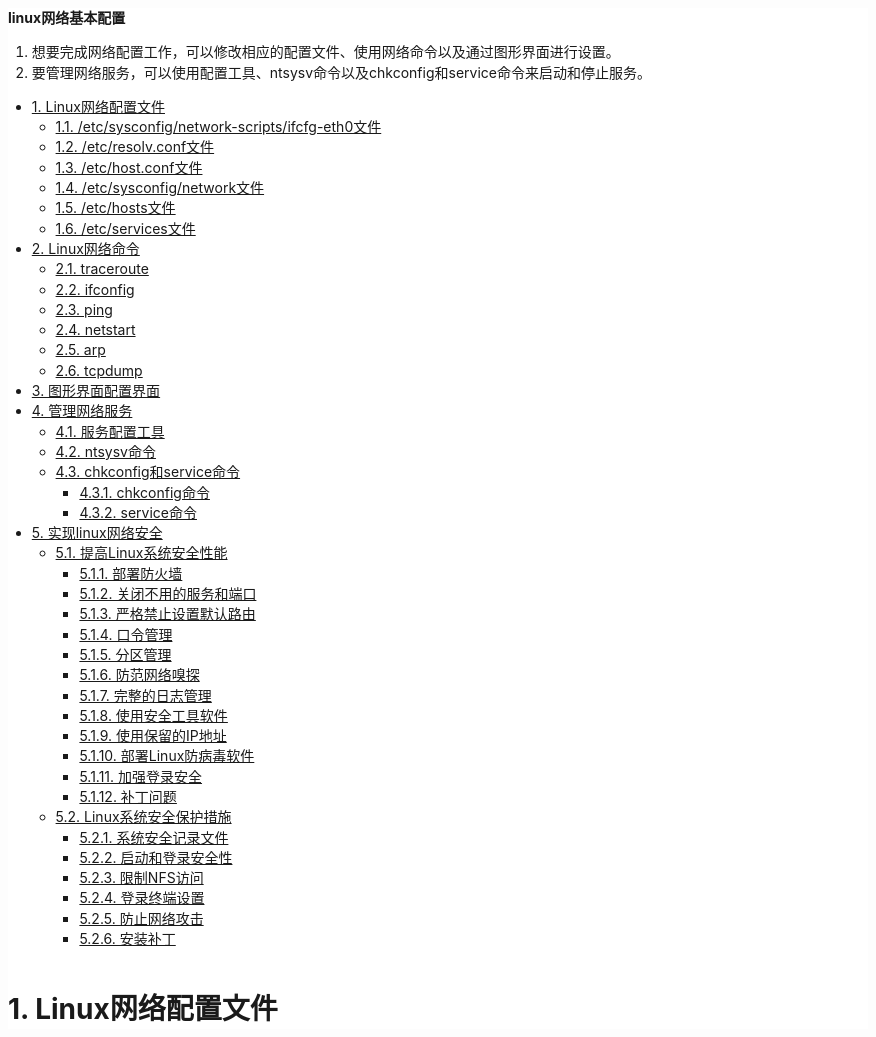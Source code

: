 **linux网络基本配置**
1. 想要完成网络配置工作，可以修改相应的配置文件、使用网络命令以及通过图形界面进行设置。
2. 要管理网络服务，可以使用配置工具、ntsysv命令以及chkconfig和service命令来启动和停止服务。



- [1. Linux网络配置文件](#1-linux网络配置文件)
  - [1.1. /etc/sysconfig/network-scripts/ifcfg-eth0文件](#11-etcsysconfignetwork-scriptsifcfg-eth0文件)
  - [1.2. /etc/resolv.conf文件](#12-etcresolvconf文件)
  - [1.3. /etc/host.conf文件](#13-etchostconf文件)
  - [1.4. /etc/sysconfig/network文件](#14-etcsysconfignetwork文件)
  - [1.5. /etc/hosts文件](#15-etchosts文件)
  - [1.6. /etc/services文件](#16-etcservices文件)
- [2. Linux网络命令](#2-linux网络命令)
  - [2.1. traceroute](#21-traceroute)
  - [2.2. ifconfig](#22-ifconfig)
  - [2.3. ping](#23-ping)
  - [2.4. netstart](#24-netstart)
  - [2.5. arp](#25-arp)
  - [2.6. tcpdump](#26-tcpdump)
- [3. 图形界面配置界面](#3-图形界面配置界面)
- [4. 管理网络服务](#4-管理网络服务)
  - [4.1. 服务配置工具](#41-服务配置工具)
  - [4.2. ntsysv命令](#42-ntsysv命令)
  - [4.3. chkconfig和service命令](#43-chkconfig和service命令)
    - [4.3.1. chkconfig命令](#431-chkconfig命令)
    - [4.3.2. service命令](#432-service命令)
- [5. 实现linux网络安全](#5-实现linux网络安全)
  - [5.1. 提高Linux系统安全性能](#51-提高linux系统安全性能)
    - [5.1.1. 部署防火墙](#511-部署防火墙)
    - [5.1.2. 关闭不用的服务和端口](#512-关闭不用的服务和端口)
    - [5.1.3. 严格禁止设置默认路由](#513-严格禁止设置默认路由)
    - [5.1.4. 口令管理](#514-口令管理)
    - [5.1.5. 分区管理](#515-分区管理)
    - [5.1.6. 防范网络嗅探](#516-防范网络嗅探)
    - [5.1.7. 完整的日志管理](#517-完整的日志管理)
    - [5.1.8. 使用安全工具软件](#518-使用安全工具软件)
    - [5.1.9. 使用保留的IP地址](#519-使用保留的ip地址)
    - [5.1.10. 部署Linux防病毒软件](#5110-部署linux防病毒软件)
    - [5.1.11. 加强登录安全](#5111-加强登录安全)
    - [5.1.12. 补丁问题](#5112-补丁问题)
  - [5.2. Linux系统安全保护措施](#52-linux系统安全保护措施)
    - [5.2.1. 系统安全记录文件](#521-系统安全记录文件)
    - [5.2.2. 启动和登录安全性](#522-启动和登录安全性)
    - [5.2.3. 限制NFS访问](#523-限制nfs访问)
    - [5.2.4. 登录终端设置](#524-登录终端设置)
    - [5.2.5. 防止网络攻击](#525-防止网络攻击)
    - [5.2.6. 安装补丁](#526-安装补丁)



# 1. Linux网络配置文件
